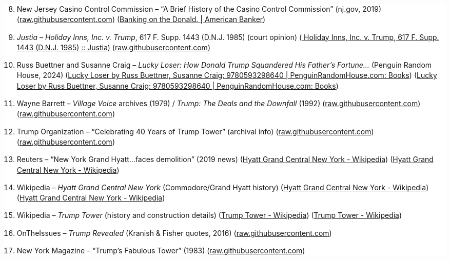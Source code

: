 8. New Jersey Casino Control Commission – “A Brief History of the Casino Control Commission” (nj.gov, 2019)  ([raw.githubusercontent.com](https://raw.githubusercontent.com/mfreeze77/DJT/refs/heads/main/Tmanch_Fin_77-83.md#:~:text=he%20came%20under%20the%20jurisdiction,required%20comprehensive%20financial%20disclosures%20and)) ([Banking on the Donald. | American Banker](https://www.americanbanker.com/news/banking-on-the-donald#:~:text=Chase%20Manhattan%20Bank%2C%20which%20originally,Street%20in%20New%20York%20City))

9. *Justia* – *Holiday Inns, Inc. v. Trump*, 617 F. Supp. 1443 (D.N.J. 1985) (court opinion)  ([ Holiday Inns, Inc. v. Trump, 617 F. Supp. 1443 (D.N.J. 1985) :: Justia](https://law.justia.com/cases/federal/district-courts/FSupp/617/1443/2245697/#:~:text=15,Corporation%20assigned%20all%20of%20its)) ([raw.githubusercontent.com](https://raw.githubusercontent.com/mfreeze77/DJT/refs/heads/main/Tmanch_Fin_77-83.md#:~:text=agreements%20made%20in%201982,courts%2FFSupp%2F617%2F1443%2F2245))

10. Russ Buettner and Susanne Craig – *Lucky Loser: How Donald Trump Squandered His Father’s Fortune…* (Penguin Random House, 2024)  ([Lucky Loser by Russ Buettner, Susanne Craig: 9780593298640 | PenguinRandomHouse.com: Books](https://www.penguinrandomhouse.com/books/672076/lucky-loser-by-russ-buettner-and-susanne-craig/#:~:text=he%20spun%20a%20hardscrabble%20fable,beneficiary%20of%20his%20own%20highly)) ([Lucky Loser by Russ Buettner, Susanne Craig: 9780593298640 | PenguinRandomHouse.com: Books](https://www.penguinrandomhouse.com/books/672076/lucky-loser-by-russ-buettner-and-susanne-craig/#:~:text=lucrative%20investments%2C%20Trump%20received%20the,required%20no%20business%20expertise%20whatsoever))

11. Wayne Barrett – *Village Voice* archives (1979) / *Trump: The Deals and the Downfall* (1992)  ([raw.githubusercontent.com](https://raw.githubusercontent.com/mfreeze77/DJT/refs/heads/main/Tmanch_Fin_77-83.md#:~:text=Barrett,piece%2C%20Barrett%20had%20already%20detailed)) ([raw.githubusercontent.com](https://raw.githubusercontent.com/mfreeze77/DJT/refs/heads/main/Tmanch_Fin_77-83.md#:~:text=,She%20wrote%20of))

12. Trump Organization – “Celebrating 40 Years of Trump Tower” (archival info)  ([raw.githubusercontent.com](https://raw.githubusercontent.com/mfreeze77/DJT/refs/heads/main/Tmanch_Fin_77-83.md#:~:text=ent%2C19%29%29.%20,empir)) ([raw.githubusercontent.com](https://raw.githubusercontent.com/mfreeze77/DJT/refs/heads/main/Tmanch_Fin_77-83.md#:~:text=icon%23%3A~%3Atext%3DCelebrating,Grand%20Hyatt%2C%20effectively%20a%20public))

13. Reuters – “New York Grand Hyatt…faces demolition” (2019 news)  ([Hyatt Grand Central New York - Wikipedia](https://en.wikipedia.org/wiki/Hyatt_Grand_Central_New_York#:~:text=The%20New%20York%20City%20Board,allow%20Trump%20and%20Hyatt%20to)) ([Hyatt Grand Central New York - Wikipedia](https://en.wikipedia.org/wiki/Hyatt_Grand_Central_New_York#:~:text=40%20years.,207))

14. Wikipedia – *Hyatt Grand Central New York* (Commodore/Grand Hyatt history)  ([Hyatt Grand Central New York - Wikipedia](https://en.wikipedia.org/wiki/Hyatt_Grand_Central_New_York#:~:text=The%20New%20York%20City%20Board,allow%20Trump%20and%20Hyatt%20to)) ([Hyatt Grand Central New York - Wikipedia](https://en.wikipedia.org/wiki/Hyatt_Grand_Central_New_York#:~:text=could%20not%20sell%20the%20hotel,216))

15. Wikipedia – *Trump Tower* (history and construction details)  ([Trump Tower - Wikipedia](https://en.wikipedia.org/wiki/Trump_Tower#:~:text=lot%20of%20taxes%20into%20the,118)) ([Trump Tower - Wikipedia](https://en.wikipedia.org/wiki/Trump_Tower#:~:text=high%20prices,residents%3A%20in%20October%20of%20that))

16. OnTheIssues – *Trump Revealed* (Kranish & Fisher quotes, 2016)  ([raw.githubusercontent.com](https://raw.githubusercontent.com/mfreeze77/DJT/refs/heads/main/Tmanch_Fin_77-83.md#:~:text=first,risk%20loans))

17. New York Magazine – “Trump’s Fabulous Tower” (1983)  ([raw.githubusercontent.com](https://raw.githubusercontent.com/mfreeze77/DJT/refs/heads/main/Tmanch_Fin_77-83.md#:~:text=that%20helped%20his%20financing%20efforts,statements%2C%20while%20promotional%2C%20also%20signaled))
